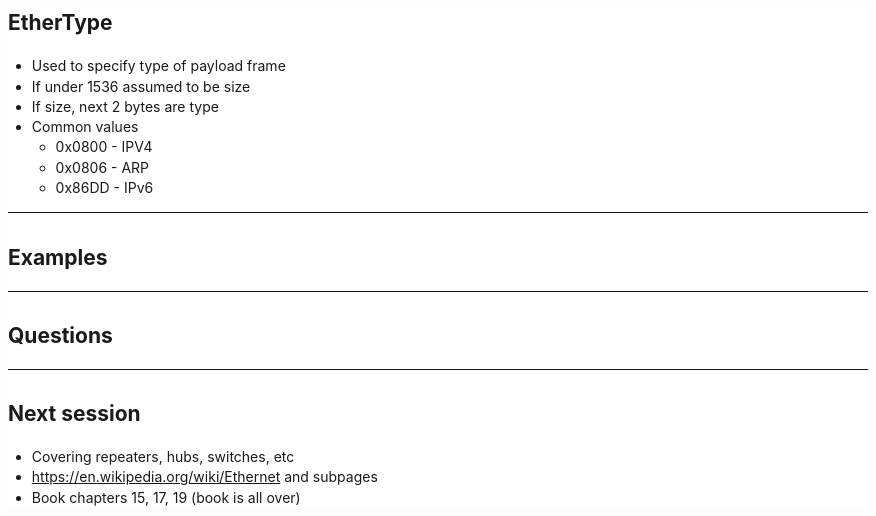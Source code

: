 
## EtherType

- Used to specify type of payload frame
- If under 1536 assumed to be size
- If size, next 2 bytes are type
- Common values
    - 0x0800 - IPV4
    - 0x0806 - ARP
    - 0x86DD - IPv6

---

## Examples

---

## Questions

---

## Next session

- Covering repeaters, hubs, switches, etc
- https://en.wikipedia.org/wiki/Ethernet and subpages
- Book chapters 15, 17, 19 (book is all over)
